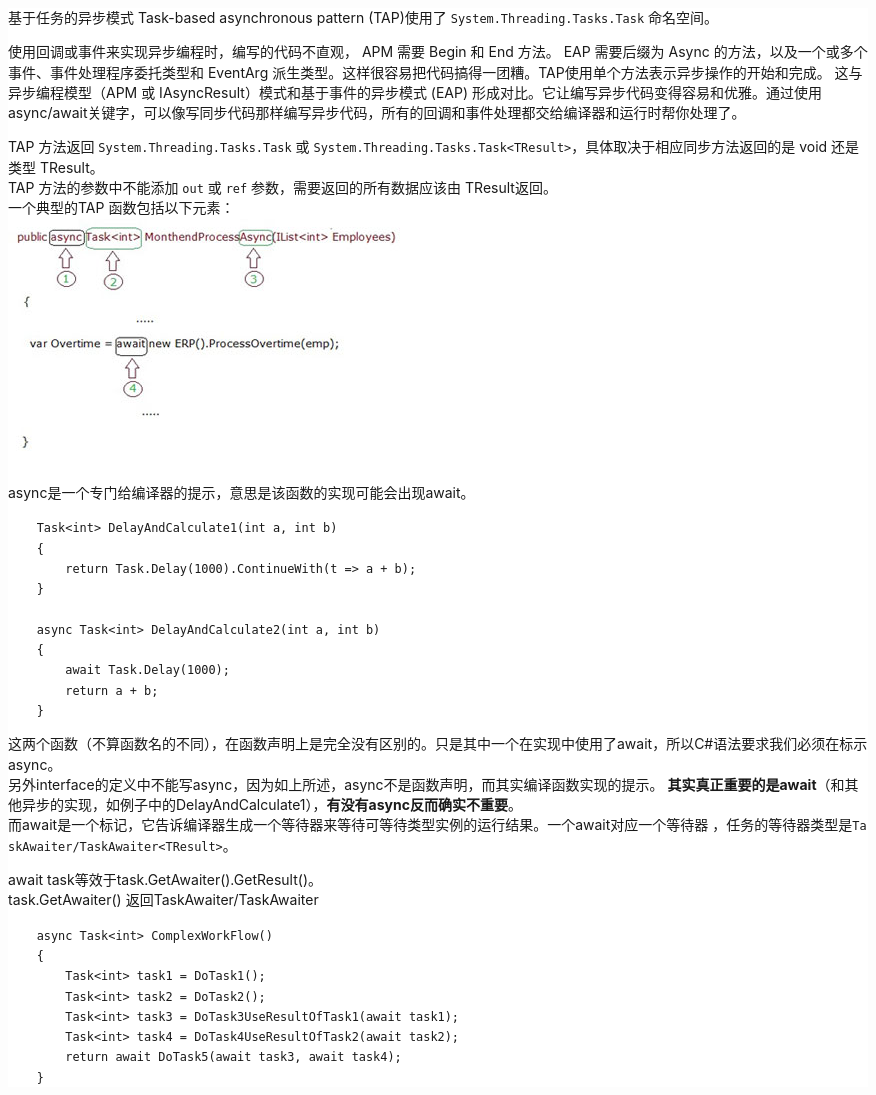 基于任务的异步模式 Task-based asynchronous pattern (TAP)使用了 `System.Threading.Tasks.Task` 命名空间。  

使用回调或事件来实现异步编程时，编写的代码不直观， APM 需要 Begin 和 End 方法。 EAP 需要后缀为 Async 的方法，以及一个或多个事件、事件处理程序委托类型和 EventArg 派生类型。这样很容易把代码搞得一团糟。TAP使用单个方法表示异步操作的开始和完成。 这与异步编程模型（APM 或 IAsyncResult）模式和基于事件的异步模式 (EAP) 形成对比。它让编写异步代码变得容易和优雅。通过使用async/await关键字，可以像写同步代码那样编写异步代码，所有的回调和事件处理都交给编译器和运行时帮你处理了。

TAP 方法返回 `System.Threading.Tasks.Task` 或 `System.Threading.Tasks.Task<TResult>`，具体取决于相应同步方法返回的是 void 还是类型 TResult。  
TAP 方法的参数中不能添加 `out` 或 `ref` 参数，需要返回的所有数据应该由 TResult返回。  
一个典型的TAP 函数包括以下元素：  
![image](https://github.com/kerwenzhang/kerwenzhang.github.io/blob/master/_posts/image/tap1.png?raw=true)

async是一个专门给编译器的提示，意思是该函数的实现可能会出现await。

        Task<int> DelayAndCalculate1(int a, int b)
        {
            return Task.Delay(1000).ContinueWith(t => a + b);
        }

        async Task<int> DelayAndCalculate2(int a, int b)
        {
            await Task.Delay(1000);
            return a + b;
        }

这两个函数（不算函数名的不同），在函数声明上是完全没有区别的。只是其中一个在实现中使用了await，所以C#语法要求我们必须在标示async。  
另外interface的定义中不能写async，因为如上所述，async不是函数声明，而其实编译函数实现的提示。
**其实真正重要的是await**（和其他异步的实现，如例子中的DelayAndCalculate1），**有没有async反而确实不重要**。   
而await是一个标记，它告诉编译器生成一个等待器来等待可等待类型实例的运行结果。一个await对应一个等待器 ，任务的等待器类型是`TaskAwaiter/TaskAwaiter<TResult>`。   

await task等效于task.GetAwaiter().GetResult()。  
task.GetAwaiter() 返回TaskAwaiter/TaskAwaiter<TResult>  

        async Task<int> ComplexWorkFlow()
        {
            Task<int> task1 = DoTask1();
            Task<int> task2 = DoTask2();
            Task<int> task3 = DoTask3UseResultOfTask1(await task1);
            Task<int> task4 = DoTask4UseResultOfTask2(await task2);
            return await DoTask5(await task3, await task4);
        }
